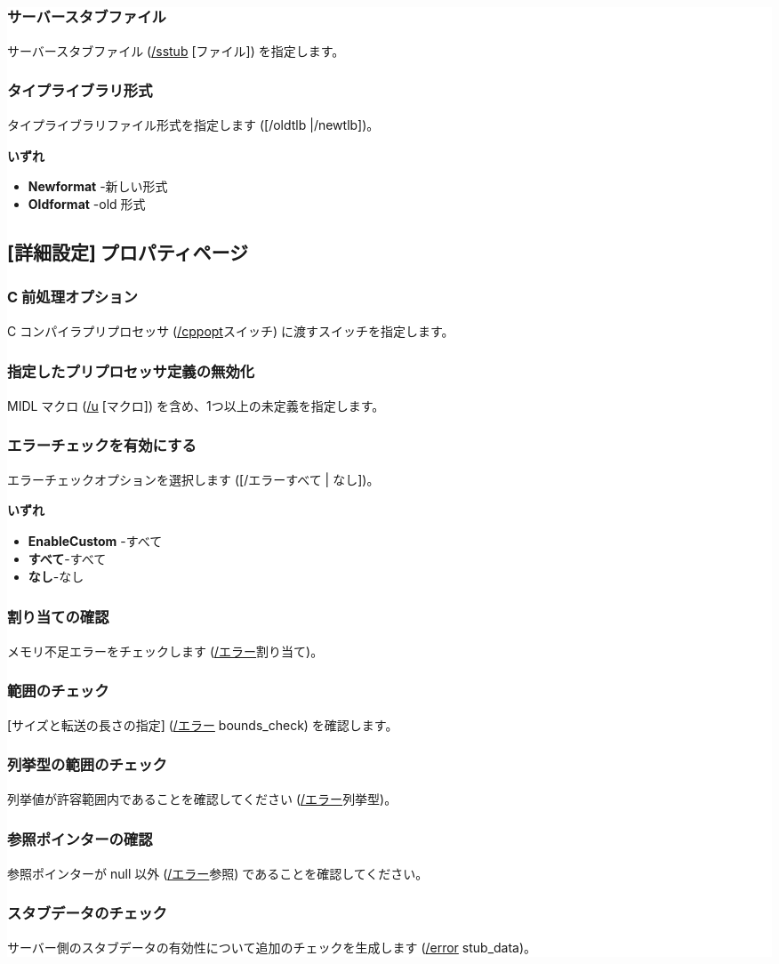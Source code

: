 ### <a name="server-stub-file"></a>サーバースタブファイル

サーバースタブファイル ([/sstub](/windows/win32/midl/-sstub) [ファイル]) を指定します。

### <a name="type-library-format"></a>タイプライブラリ形式

タイプライブラリファイル形式を指定します ([/oldtlb |/newtlb])。

**いずれ**

- **Newformat** -新しい形式
- **Oldformat** -old 形式

## <a name="advanced-property-page"></a>[詳細設定] プロパティページ

### <a name="c-preprocess-options"></a>C 前処理オプション

C コンパイラプリプロセッサ ([/cppopt](/windows/win32/midl/-cpp-opt)スイッチ) に渡すスイッチを指定します。

### <a name="undefine-preprocessor-definitions"></a>指定したプリプロセッサ定義の無効化

MIDL マクロ ([/u](/windows/win32/midl/-U) [マクロ]) を含め、1つ以上の未定義を指定します。

### <a name="enable-error-checking"></a>エラーチェックを有効にする

エラーチェックオプションを選択します ([/エラーすべて | なし])。

**いずれ**

- **EnableCustom** -すべて
- **すべて**-すべて
- **なし**-なし

### <a name="check-allocations"></a>割り当ての確認

メモリ不足エラーをチェックします ([/エラー](/windows/win32/midl/-error)割り当て)。

### <a name="check-bounds"></a>範囲のチェック

[サイズと転送の長さの指定] ([/エラー](/windows/win32/midl/-error) bounds_check) を確認します。

### <a name="check-enum-range"></a>列挙型の範囲のチェック

列挙値が許容範囲内であることを確認してください ([/エラー](/windows/win32/midl/-error)列挙型)。

### <a name="check-reference-pointers"></a>参照ポインターの確認

参照ポインターが null 以外 ([/エラー](/windows/win32/midl/-error)参照) であることを確認してください。

### <a name="check-stub-data"></a>スタブデータのチェック

サーバー側のスタブデータの有効性について追加のチェックを生成します ([/error](/windows/win32/midl/-error) stub_data)。
